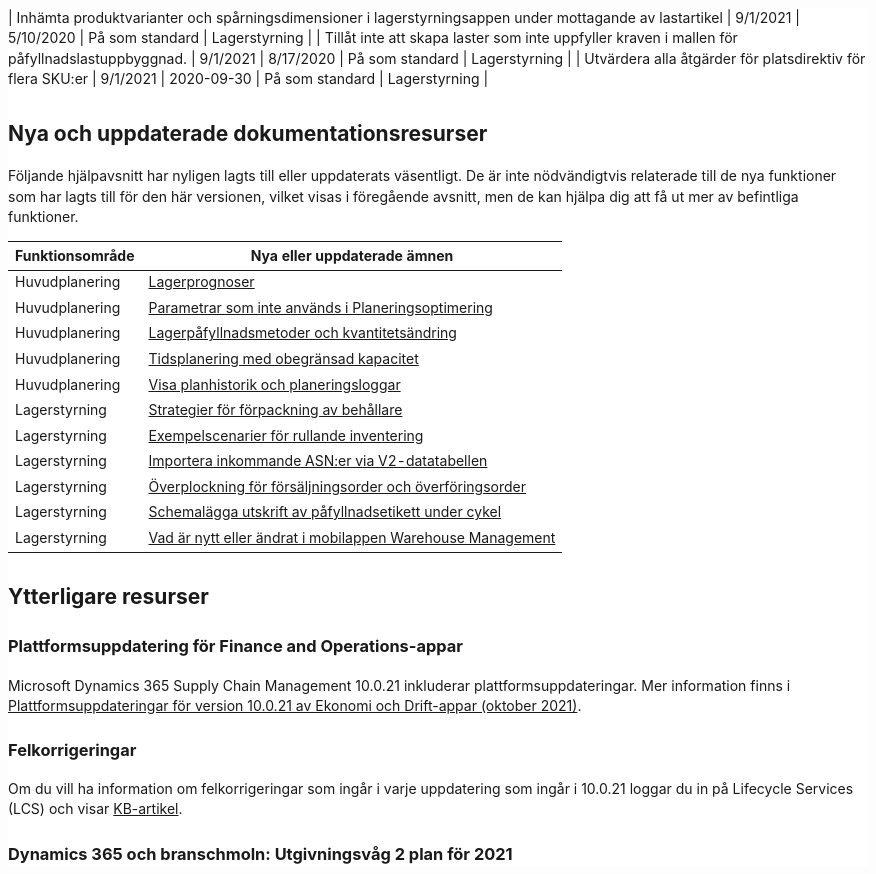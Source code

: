 | Inhämta produktvarianter och spårningsdimensioner i lagerstyrningsappen under mottagande av lastartikel | 9/1/2021 | 5/10/2020 | På som standard | Lagerstyrning |
| Tillåt inte att skapa laster som inte uppfyller kraven i mallen för påfyllnadslastuppbyggnad. | 9/1/2021 | 8/17/2020 | På som standard | Lagerstyrning |
| Utvärdera alla åtgärder för platsdirektiv för flera SKU:er | 9/1/2021 | 2020-09-30 | På som standard | Lagerstyrning |

## <a name="new-and-updated-documentation-resources"></a>Nya och uppdaterade dokumentationsresurser

Följande hjälpavsnitt har nyligen lagts till eller uppdaterats väsentligt. De är inte nödvändigtvis relaterade till de nya funktioner som har lagts till för den här versionen, vilket visas i föregående avsnitt, men de kan hjälpa dig att få ut mer av befintliga funktioner.

| Funktionsområde | Nya eller uppdaterade ämnen |
|---|---|
| Huvudplanering | [Lagerprognoser](../master-planning/inventory-forecast.md) |
| Huvudplanering | [Parametrar som inte används i Planeringsoptimering](../master-planning/planning-optimization/not-used-parameters.md) |
| Huvudplanering | [Lagerpåfyllnadsmetoder och kvantitetsändring](../master-planning/planning-optimization/replenishment-methods-quantity-modification.md) |
| Huvudplanering | [Tidsplanering med obegränsad kapacitet](../master-planning/planning-optimization/infinite-capacity-planning.md) |
| Huvudplanering | [Visa planhistorik och planeringsloggar](../master-planning/planning-optimization/plan-history-logs.md) |
| Lagerstyrning | [Strategier för förpackning av behållare](../warehousing/container-packing-strategy-overview.md) |
| Lagerstyrning | [Exempelscenarier för rullande inventering](../warehousing/cycle-counting-scenarios.md) |
| Lagerstyrning | [Importera inkommande ASN:er via V2-datatabellen](../warehousing/import-asn-v2-data-entity.md) |
| Lagerstyrning | [Överplockning för försäljningsorder och överföringsorder](../warehousing/over-picking-for-sales-and-transfer-orders.md) |
| Lagerstyrning | [Schemalägga utskrift av påfyllnadsetikett under cykel](../warehousing/configure-task-based-wave-label-printing.md) |
| Lagerstyrning | [Vad är nytt eller ändrat i mobilappen Warehouse Management](../warehousing/whats-new-wma.md) |

## <a name="additional-resources"></a>Ytterligare resurser

### <a name="platform-updates-for-finance-and-operations-apps"></a>Plattformsuppdatering för Finance and Operations-appar

Microsoft Dynamics 365 Supply Chain Management 10.0.21 inkluderar plattformsuppdateringar. Mer information finns i [Plattformsuppdateringar för version 10.0.21 av Ekonomi och Drift-appar (oktober 2021)](../../fin-ops-core/dev-itpro/get-started/whats-new-platform-updates-10-0-21.md).

### <a name="bug-fixes"></a>Felkorrigeringar

Om du vill ha information om felkorrigeringar som ingår i varje uppdatering som ingår i 10.0.21 loggar du in på Lifecycle Services (LCS) och visar [KB-artikel](https://fix.lcs.dynamics.com/Issue/Details?bugId=605166&dbType=3&qc=4b9449bf0d947113983bd0697140bf4d8727bfafd5566aa682cb38db343374de).

### <a name="dynamics-365-and-industry-clouds-2021-release-wave-2-plan"></a>Dynamics 365 och branschmoln: Utgivningsvåg 2 plan för 2021
